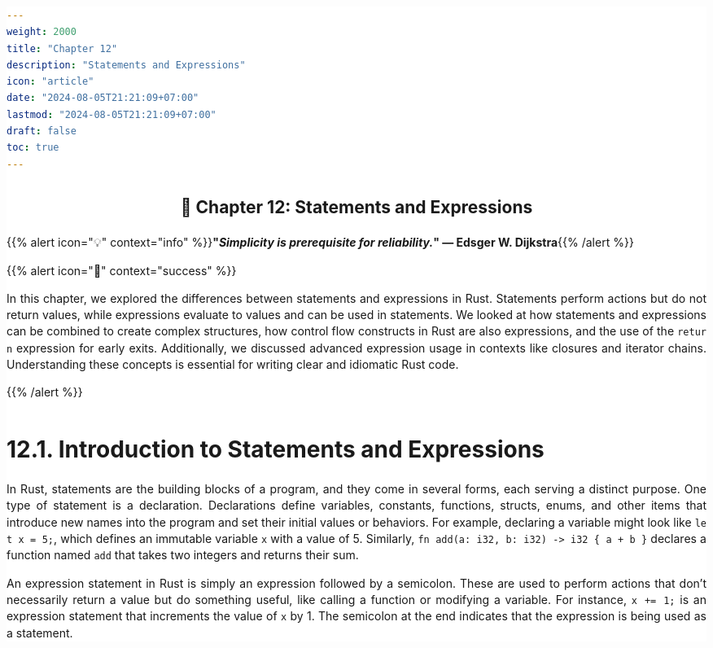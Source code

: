 ```yaml
---
weight: 2000
title: "Chapter 12"
description: "Statements and Expressions"
icon: "article"
date: "2024-08-05T21:21:09+07:00"
lastmod: "2024-08-05T21:21:09+07:00"
draft: false
toc: true
---
```

<center>

## 📘 Chapter 12: Statements and Expressions

</center>

{{% alert icon="💡" context="info" %}}<strong>"<em>Simplicity is prerequisite for reliability.</em>" — Edsger W. Dijkstra</strong>{{% /alert %}}

{{% alert icon="📘" context="success" %}}
<p style="text-align: justify;">
In this chapter, we explored the differences between statements and expressions in Rust. Statements perform actions but do not return values, while expressions evaluate to values and can be used in statements. We looked at how statements and expressions can be combined to create complex structures, how control flow constructs in Rust are also expressions, and the use of the <code>return</code> expression for early exits. Additionally, we discussed advanced expression usage in contexts like closures and iterator chains. Understanding these concepts is essential for writing clear and idiomatic Rust code.
</p>
{{% /alert %}}

# 12.1. Introduction to Statements and Expressions
<p style="text-align: justify;">
In Rust, statements are the building blocks of a program, and they come in several forms, each serving a distinct purpose. One type of statement is a declaration. Declarations define variables, constants, functions, structs, enums, and other items that introduce new names into the program and set their initial values or behaviors. For example, declaring a variable might look like <code>let x = 5;</code>, which defines an immutable variable <code>x</code> with a value of 5. Similarly, <code>fn add(a: i32, b: i32) -> i32 { a + b }</code> declares a function named <code>add</code> that takes two integers and returns their sum.
</p>

<p style="text-align: justify;">
An expression statement in Rust is simply an expression followed by a semicolon. These are used to perform actions that don’t necessarily return a value but do something useful, like calling a function or modifying a variable. For instance, <code>x += 1;</code> is an expression statement that increments the value of <code>x</code> by 1. The semicolon at the end indicates that the expression is being used as a statement.
</p>
